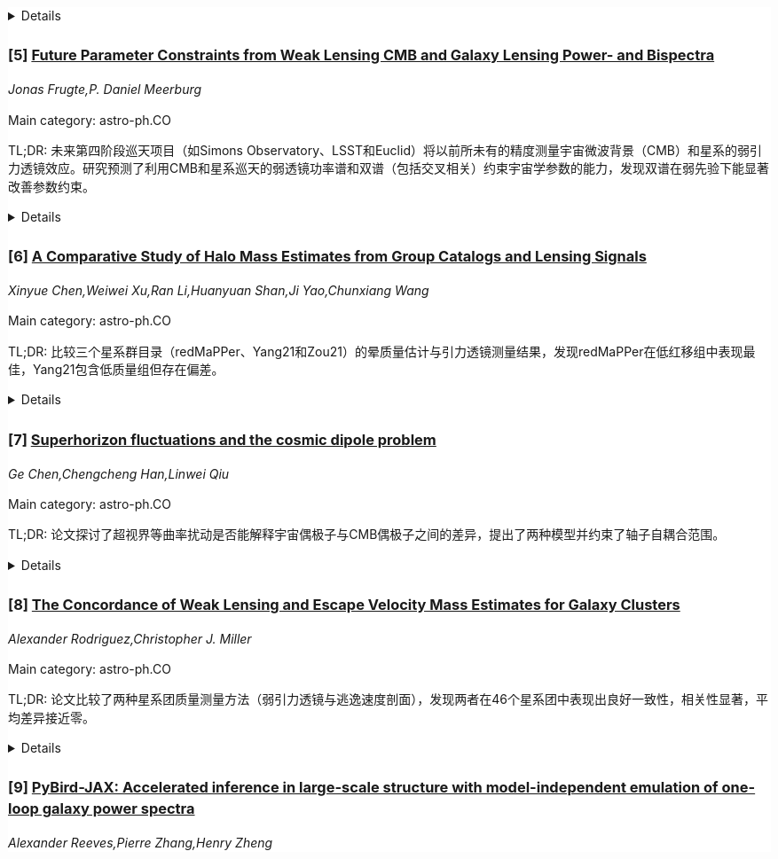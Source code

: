 
<details><summary>Details</summary></details>


### [5] [Future Parameter Constraints from Weak Lensing CMB and Galaxy Lensing Power- and Bispectra](https://arxiv.org/abs/2507.20262)
*Jonas Frugte,P. Daniel Meerburg*

Main category: astro-ph.CO

TL;DR: 未来第四阶段巡天项目（如Simons Observatory、LSST和Euclid）将以前所未有的精度测量宇宙微波背景（CMB）和星系的弱引力透镜效应。研究预测了利用CMB和星系巡天的弱透镜功率谱和双谱（包括交叉相关）约束宇宙学参数的能力，发现双谱在弱先验下能显著改善参数约束。


<details><summary>Details</summary></details>


### [6] [A Comparative Study of Halo Mass Estimates from Group Catalogs and Lensing Signals](https://arxiv.org/abs/2507.20294)
*Xinyue Chen,Weiwei Xu,Ran Li,Huanyuan Shan,Ji Yao,Chunxiang Wang*

Main category: astro-ph.CO

TL;DR: 比较三个星系群目录（redMaPPer、Yang21和Zou21）的晕质量估计与引力透镜测量结果，发现redMaPPer在低红移组中表现最佳，Yang21包含低质量组但存在偏差。


<details><summary>Details</summary></details>


### [7] [Superhorizon fluctuations and the cosmic dipole problem](https://arxiv.org/abs/2507.20462)
*Ge Chen,Chengcheng Han,Linwei Qiu*

Main category: astro-ph.CO

TL;DR: 论文探讨了超视界等曲率扰动是否能解释宇宙偶极子与CMB偶极子之间的差异，提出了两种模型并约束了轴子自耦合范围。


<details><summary>Details</summary></details>


### [8] [The Concordance of Weak Lensing and Escape Velocity Mass Estimates for Galaxy Clusters](https://arxiv.org/abs/2507.20938)
*Alexander Rodriguez,Christopher J. Miller*

Main category: astro-ph.CO

TL;DR: 论文比较了两种星系团质量测量方法（弱引力透镜与逃逸速度剖面），发现两者在46个星系团中表现出良好一致性，相关性显著，平均差异接近零。


<details><summary>Details</summary></details>


### [9] [PyBird-JAX: Accelerated inference in large-scale structure with model-independent emulation of one-loop galaxy power spectra](https://arxiv.org/abs/2507.20990)
*Alexander Reeves,Pierre Zhang,Henry Zheng*

